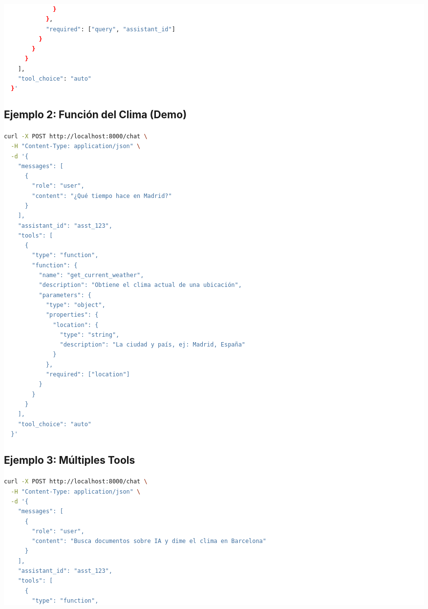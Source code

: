```bash
              }
            },
            "required": ["query", "assistant_id"]
          }
        }
      }
    ],
    "tool_choice": "auto"
  }'
```

## Ejemplo 2: Función del Clima (Demo)

```bash
curl -X POST http://localhost:8000/chat \
  -H "Content-Type: application/json" \
  -d '{
    "messages": [
      {
        "role": "user",
        "content": "¿Qué tiempo hace en Madrid?"
      }
    ],
    "assistant_id": "asst_123",
    "tools": [
      {
        "type": "function",
        "function": {
          "name": "get_current_weather",
          "description": "Obtiene el clima actual de una ubicación",
          "parameters": {
            "type": "object",
            "properties": {
              "location": {
                "type": "string",
                "description": "La ciudad y país, ej: Madrid, España"
              }
            },
            "required": ["location"]
          }
        }
      }
    ],
    "tool_choice": "auto"
  }'
```

## Ejemplo 3: Múltiples Tools

```bash
curl -X POST http://localhost:8000/chat \
  -H "Content-Type: application/json" \
  -d '{
    "messages": [
      {
        "role": "user",
        "content": "Busca documentos sobre IA y dime el clima en Barcelona"
      }
    ],
    "assistant_id": "asst_123",
    "tools": [
      {
        "type": "function",
```